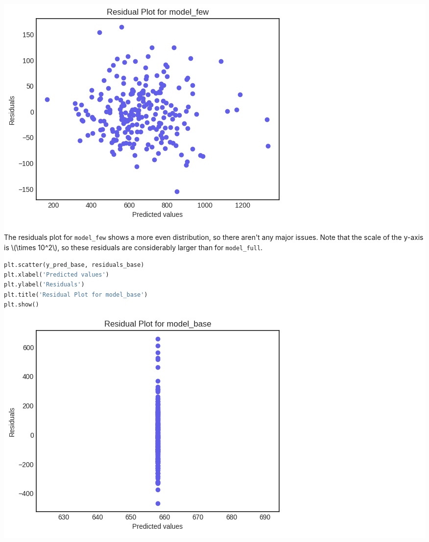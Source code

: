 
![png](/assets/img/posts/2025-04-04-ridge-regression-vs-ols-linear-regression-models/output_99_0.png)
    

The residuals plot for `model_few` shows a more even distribution, so there aren't any major issues. Note that the scale of the y-axis is \\(\times 10^2\\), so these residuals are considerably larger than for `model_full`.


```python
plt.scatter(y_pred_base, residuals_base)
plt.xlabel('Predicted values')
plt.ylabel('Residuals')
plt.title('Residual Plot for model_base')
plt.show()
```


    
![png](/assets/img/posts/2025-04-04-ridge-regression-vs-ols-linear-regression-models/output_101_0.png)
    
